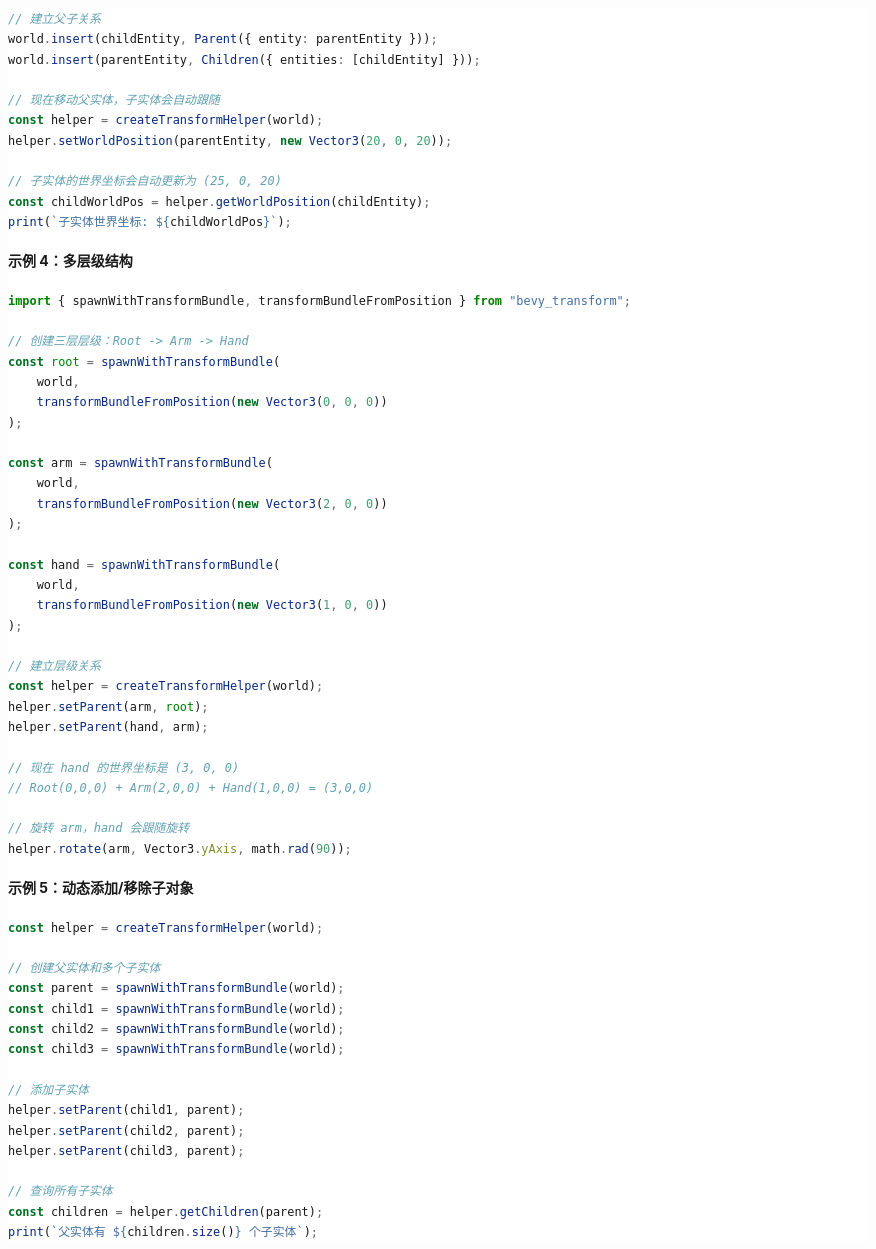 ```typescript
// 建立父子关系
world.insert(childEntity, Parent({ entity: parentEntity }));
world.insert(parentEntity, Children({ entities: [childEntity] }));

// 现在移动父实体，子实体会自动跟随
const helper = createTransformHelper(world);
helper.setWorldPosition(parentEntity, new Vector3(20, 0, 20));

// 子实体的世界坐标会自动更新为 (25, 0, 20)
const childWorldPos = helper.getWorldPosition(childEntity);
print(`子实体世界坐标: ${childWorldPos}`);
```

#### 示例 4：多层级结构

```typescript
import { spawnWithTransformBundle, transformBundleFromPosition } from "bevy_transform";

// 创建三层层级：Root -> Arm -> Hand
const root = spawnWithTransformBundle(
	world,
	transformBundleFromPosition(new Vector3(0, 0, 0))
);

const arm = spawnWithTransformBundle(
	world,
	transformBundleFromPosition(new Vector3(2, 0, 0))
);

const hand = spawnWithTransformBundle(
	world,
	transformBundleFromPosition(new Vector3(1, 0, 0))
);

// 建立层级关系
const helper = createTransformHelper(world);
helper.setParent(arm, root);
helper.setParent(hand, arm);

// 现在 hand 的世界坐标是 (3, 0, 0)
// Root(0,0,0) + Arm(2,0,0) + Hand(1,0,0) = (3,0,0)

// 旋转 arm，hand 会跟随旋转
helper.rotate(arm, Vector3.yAxis, math.rad(90));
```

#### 示例 5：动态添加/移除子对象

```typescript
const helper = createTransformHelper(world);

// 创建父实体和多个子实体
const parent = spawnWithTransformBundle(world);
const child1 = spawnWithTransformBundle(world);
const child2 = spawnWithTransformBundle(world);
const child3 = spawnWithTransformBundle(world);

// 添加子实体
helper.setParent(child1, parent);
helper.setParent(child2, parent);
helper.setParent(child3, parent);

// 查询所有子实体
const children = helper.getChildren(parent);
print(`父实体有 ${children.size()} 个子实体`);
```